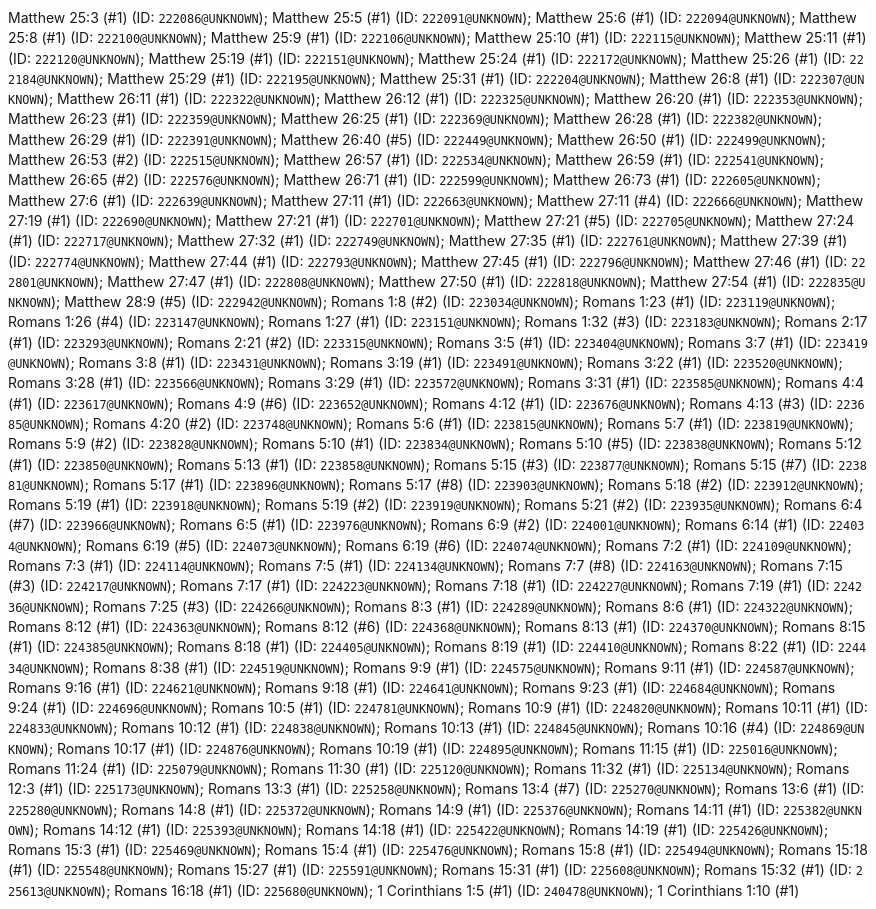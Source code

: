 Matthew 25:3 (#1) (ID: `222086@UNKNOWN`); Matthew 25:5 (#1) (ID: `222091@UNKNOWN`); Matthew 25:6 (#1) (ID: `222094@UNKNOWN`); Matthew 25:8 (#1) (ID: `222100@UNKNOWN`); Matthew 25:9 (#1) (ID: `222106@UNKNOWN`); Matthew 25:10 (#1) (ID: `222115@UNKNOWN`); Matthew 25:11 (#1) (ID: `222120@UNKNOWN`); Matthew 25:19 (#1) (ID: `222151@UNKNOWN`); Matthew 25:24 (#1) (ID: `222172@UNKNOWN`); Matthew 25:26 (#1) (ID: `222184@UNKNOWN`); Matthew 25:29 (#1) (ID: `222195@UNKNOWN`); Matthew 25:31 (#1) (ID: `222204@UNKNOWN`); Matthew 26:8 (#1) (ID: `222307@UNKNOWN`); Matthew 26:11 (#1) (ID: `222322@UNKNOWN`); Matthew 26:12 (#1) (ID: `222325@UNKNOWN`); Matthew 26:20 (#1) (ID: `222353@UNKNOWN`); Matthew 26:23 (#1) (ID: `222359@UNKNOWN`); Matthew 26:25 (#1) (ID: `222369@UNKNOWN`); Matthew 26:28 (#1) (ID: `222382@UNKNOWN`); Matthew 26:29 (#1) (ID: `222391@UNKNOWN`); Matthew 26:40 (#5) (ID: `222449@UNKNOWN`); Matthew 26:50 (#1) (ID: `222499@UNKNOWN`); Matthew 26:53 (#2) (ID: `222515@UNKNOWN`); Matthew 26:57 (#1) (ID: `222534@UNKNOWN`); Matthew 26:59 (#1) (ID: `222541@UNKNOWN`); Matthew 26:65 (#2) (ID: `222576@UNKNOWN`); Matthew 26:71 (#1) (ID: `222599@UNKNOWN`); Matthew 26:73 (#1) (ID: `222605@UNKNOWN`); Matthew 27:6 (#1) (ID: `222639@UNKNOWN`); Matthew 27:11 (#1) (ID: `222663@UNKNOWN`); Matthew 27:11 (#4) (ID: `222666@UNKNOWN`); Matthew 27:19 (#1) (ID: `222690@UNKNOWN`); Matthew 27:21 (#1) (ID: `222701@UNKNOWN`); Matthew 27:21 (#5) (ID: `222705@UNKNOWN`); Matthew 27:24 (#1) (ID: `222717@UNKNOWN`); Matthew 27:32 (#1) (ID: `222749@UNKNOWN`); Matthew 27:35 (#1) (ID: `222761@UNKNOWN`); Matthew 27:39 (#1) (ID: `222774@UNKNOWN`); Matthew 27:44 (#1) (ID: `222793@UNKNOWN`); Matthew 27:45 (#1) (ID: `222796@UNKNOWN`); Matthew 27:46 (#1) (ID: `222801@UNKNOWN`); Matthew 27:47 (#1) (ID: `222808@UNKNOWN`); Matthew 27:50 (#1) (ID: `222818@UNKNOWN`); Matthew 27:54 (#1) (ID: `222835@UNKNOWN`); Matthew 28:9 (#5) (ID: `222942@UNKNOWN`); Romans 1:8 (#2) (ID: `223034@UNKNOWN`); Romans 1:23 (#1) (ID: `223119@UNKNOWN`); Romans 1:26 (#4) (ID: `223147@UNKNOWN`); Romans 1:27 (#1) (ID: `223151@UNKNOWN`); Romans 1:32 (#3) (ID: `223183@UNKNOWN`); Romans 2:17 (#1) (ID: `223293@UNKNOWN`); Romans 2:21 (#2) (ID: `223315@UNKNOWN`); Romans 3:5 (#1) (ID: `223404@UNKNOWN`); Romans 3:7 (#1) (ID: `223419@UNKNOWN`); Romans 3:8 (#1) (ID: `223431@UNKNOWN`); Romans 3:19 (#1) (ID: `223491@UNKNOWN`); Romans 3:22 (#1) (ID: `223520@UNKNOWN`); Romans 3:28 (#1) (ID: `223566@UNKNOWN`); Romans 3:29 (#1) (ID: `223572@UNKNOWN`); Romans 3:31 (#1) (ID: `223585@UNKNOWN`); Romans 4:4 (#1) (ID: `223617@UNKNOWN`); Romans 4:9 (#6) (ID: `223652@UNKNOWN`); Romans 4:12 (#1) (ID: `223676@UNKNOWN`); Romans 4:13 (#3) (ID: `223685@UNKNOWN`); Romans 4:20 (#2) (ID: `223748@UNKNOWN`); Romans 5:6 (#1) (ID: `223815@UNKNOWN`); Romans 5:7 (#1) (ID: `223819@UNKNOWN`); Romans 5:9 (#2) (ID: `223828@UNKNOWN`); Romans 5:10 (#1) (ID: `223834@UNKNOWN`); Romans 5:10 (#5) (ID: `223838@UNKNOWN`); Romans 5:12 (#1) (ID: `223850@UNKNOWN`); Romans 5:13 (#1) (ID: `223858@UNKNOWN`); Romans 5:15 (#3) (ID: `223877@UNKNOWN`); Romans 5:15 (#7) (ID: `223881@UNKNOWN`); Romans 5:17 (#1) (ID: `223896@UNKNOWN`); Romans 5:17 (#8) (ID: `223903@UNKNOWN`); Romans 5:18 (#2) (ID: `223912@UNKNOWN`); Romans 5:19 (#1) (ID: `223918@UNKNOWN`); Romans 5:19 (#2) (ID: `223919@UNKNOWN`); Romans 5:21 (#2) (ID: `223935@UNKNOWN`); Romans 6:4 (#7) (ID: `223966@UNKNOWN`); Romans 6:5 (#1) (ID: `223976@UNKNOWN`); Romans 6:9 (#2) (ID: `224001@UNKNOWN`); Romans 6:14 (#1) (ID: `224034@UNKNOWN`); Romans 6:19 (#5) (ID: `224073@UNKNOWN`); Romans 6:19 (#6) (ID: `224074@UNKNOWN`); Romans 7:2 (#1) (ID: `224109@UNKNOWN`); Romans 7:3 (#1) (ID: `224114@UNKNOWN`); Romans 7:5 (#1) (ID: `224134@UNKNOWN`); Romans 7:7 (#8) (ID: `224163@UNKNOWN`); Romans 7:15 (#3) (ID: `224217@UNKNOWN`); Romans 7:17 (#1) (ID: `224223@UNKNOWN`); Romans 7:18 (#1) (ID: `224227@UNKNOWN`); Romans 7:19 (#1) (ID: `224236@UNKNOWN`); Romans 7:25 (#3) (ID: `224266@UNKNOWN`); Romans 8:3 (#1) (ID: `224289@UNKNOWN`); Romans 8:6 (#1) (ID: `224322@UNKNOWN`); Romans 8:12 (#1) (ID: `224363@UNKNOWN`); Romans 8:12 (#6) (ID: `224368@UNKNOWN`); Romans 8:13 (#1) (ID: `224370@UNKNOWN`); Romans 8:15 (#1) (ID: `224385@UNKNOWN`); Romans 8:18 (#1) (ID: `224405@UNKNOWN`); Romans 8:19 (#1) (ID: `224410@UNKNOWN`); Romans 8:22 (#1) (ID: `224434@UNKNOWN`); Romans 8:38 (#1) (ID: `224519@UNKNOWN`); Romans 9:9 (#1) (ID: `224575@UNKNOWN`); Romans 9:11 (#1) (ID: `224587@UNKNOWN`); Romans 9:16 (#1) (ID: `224621@UNKNOWN`); Romans 9:18 (#1) (ID: `224641@UNKNOWN`); Romans 9:23 (#1) (ID: `224684@UNKNOWN`); Romans 9:24 (#1) (ID: `224696@UNKNOWN`); Romans 10:5 (#1) (ID: `224781@UNKNOWN`); Romans 10:9 (#1) (ID: `224820@UNKNOWN`); Romans 10:11 (#1) (ID: `224833@UNKNOWN`); Romans 10:12 (#1) (ID: `224838@UNKNOWN`); Romans 10:13 (#1) (ID: `224845@UNKNOWN`); Romans 10:16 (#4) (ID: `224869@UNKNOWN`); Romans 10:17 (#1) (ID: `224876@UNKNOWN`); Romans 10:19 (#1) (ID: `224895@UNKNOWN`); Romans 11:15 (#1) (ID: `225016@UNKNOWN`); Romans 11:24 (#1) (ID: `225079@UNKNOWN`); Romans 11:30 (#1) (ID: `225120@UNKNOWN`); Romans 11:32 (#1) (ID: `225134@UNKNOWN`); Romans 12:3 (#1) (ID: `225173@UNKNOWN`); Romans 13:3 (#1) (ID: `225258@UNKNOWN`); Romans 13:4 (#7) (ID: `225270@UNKNOWN`); Romans 13:6 (#1) (ID: `225280@UNKNOWN`); Romans 14:8 (#1) (ID: `225372@UNKNOWN`); Romans 14:9 (#1) (ID: `225376@UNKNOWN`); Romans 14:11 (#1) (ID: `225382@UNKNOWN`); Romans 14:12 (#1) (ID: `225393@UNKNOWN`); Romans 14:18 (#1) (ID: `225422@UNKNOWN`); Romans 14:19 (#1) (ID: `225426@UNKNOWN`); Romans 15:3 (#1) (ID: `225469@UNKNOWN`); Romans 15:4 (#1) (ID: `225476@UNKNOWN`); Romans 15:8 (#1) (ID: `225494@UNKNOWN`); Romans 15:18 (#1) (ID: `225548@UNKNOWN`); Romans 15:27 (#1) (ID: `225591@UNKNOWN`); Romans 15:31 (#1) (ID: `225608@UNKNOWN`); Romans 15:32 (#1) (ID: `225613@UNKNOWN`); Romans 16:18 (#1) (ID: `225680@UNKNOWN`); 1 Corinthians 1:5 (#1) (ID: `240478@UNKNOWN`); 1 Corinthians 1:10 (#1)